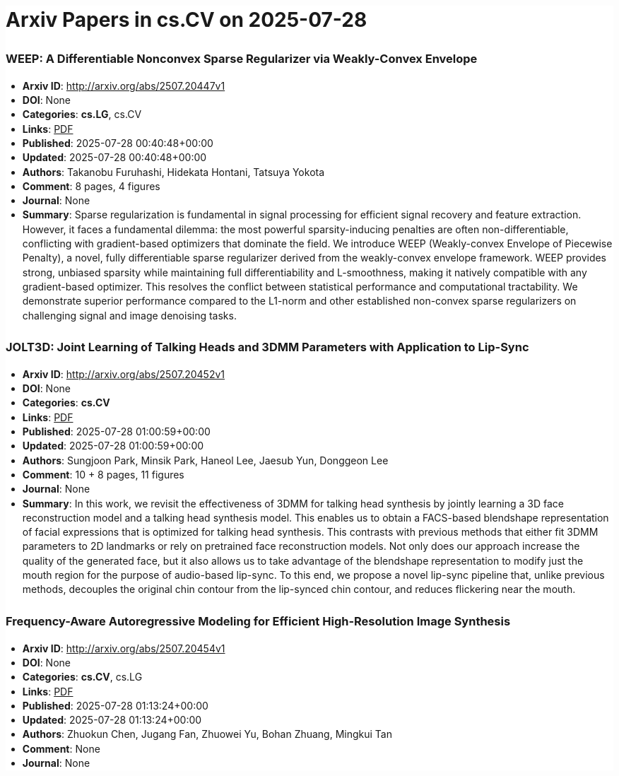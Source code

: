 # Arxiv Papers in cs.CV on 2025-07-28
### WEEP: A Differentiable Nonconvex Sparse Regularizer via Weakly-Convex Envelope
- **Arxiv ID**: http://arxiv.org/abs/2507.20447v1
- **DOI**: None
- **Categories**: **cs.LG**, cs.CV
- **Links**: [PDF](http://arxiv.org/pdf/2507.20447v1)
- **Published**: 2025-07-28 00:40:48+00:00
- **Updated**: 2025-07-28 00:40:48+00:00
- **Authors**: Takanobu Furuhashi, Hidekata Hontani, Tatsuya Yokota
- **Comment**: 8 pages, 4 figures
- **Journal**: None
- **Summary**: Sparse regularization is fundamental in signal processing for efficient signal recovery and feature extraction. However, it faces a fundamental dilemma: the most powerful sparsity-inducing penalties are often non-differentiable, conflicting with gradient-based optimizers that dominate the field. We introduce WEEP (Weakly-convex Envelope of Piecewise Penalty), a novel, fully differentiable sparse regularizer derived from the weakly-convex envelope framework. WEEP provides strong, unbiased sparsity while maintaining full differentiability and L-smoothness, making it natively compatible with any gradient-based optimizer. This resolves the conflict between statistical performance and computational tractability. We demonstrate superior performance compared to the L1-norm and other established non-convex sparse regularizers on challenging signal and image denoising tasks.



### JOLT3D: Joint Learning of Talking Heads and 3DMM Parameters with Application to Lip-Sync
- **Arxiv ID**: http://arxiv.org/abs/2507.20452v1
- **DOI**: None
- **Categories**: **cs.CV**
- **Links**: [PDF](http://arxiv.org/pdf/2507.20452v1)
- **Published**: 2025-07-28 01:00:59+00:00
- **Updated**: 2025-07-28 01:00:59+00:00
- **Authors**: Sungjoon Park, Minsik Park, Haneol Lee, Jaesub Yun, Donggeon Lee
- **Comment**: 10 + 8 pages, 11 figures
- **Journal**: None
- **Summary**: In this work, we revisit the effectiveness of 3DMM for talking head synthesis by jointly learning a 3D face reconstruction model and a talking head synthesis model. This enables us to obtain a FACS-based blendshape representation of facial expressions that is optimized for talking head synthesis. This contrasts with previous methods that either fit 3DMM parameters to 2D landmarks or rely on pretrained face reconstruction models. Not only does our approach increase the quality of the generated face, but it also allows us to take advantage of the blendshape representation to modify just the mouth region for the purpose of audio-based lip-sync. To this end, we propose a novel lip-sync pipeline that, unlike previous methods, decouples the original chin contour from the lip-synced chin contour, and reduces flickering near the mouth.



### Frequency-Aware Autoregressive Modeling for Efficient High-Resolution Image Synthesis
- **Arxiv ID**: http://arxiv.org/abs/2507.20454v1
- **DOI**: None
- **Categories**: **cs.CV**, cs.LG
- **Links**: [PDF](http://arxiv.org/pdf/2507.20454v1)
- **Published**: 2025-07-28 01:13:24+00:00
- **Updated**: 2025-07-28 01:13:24+00:00
- **Authors**: Zhuokun Chen, Jugang Fan, Zhuowei Yu, Bohan Zhuang, Mingkui Tan
- **Comment**: None
- **Journal**: None